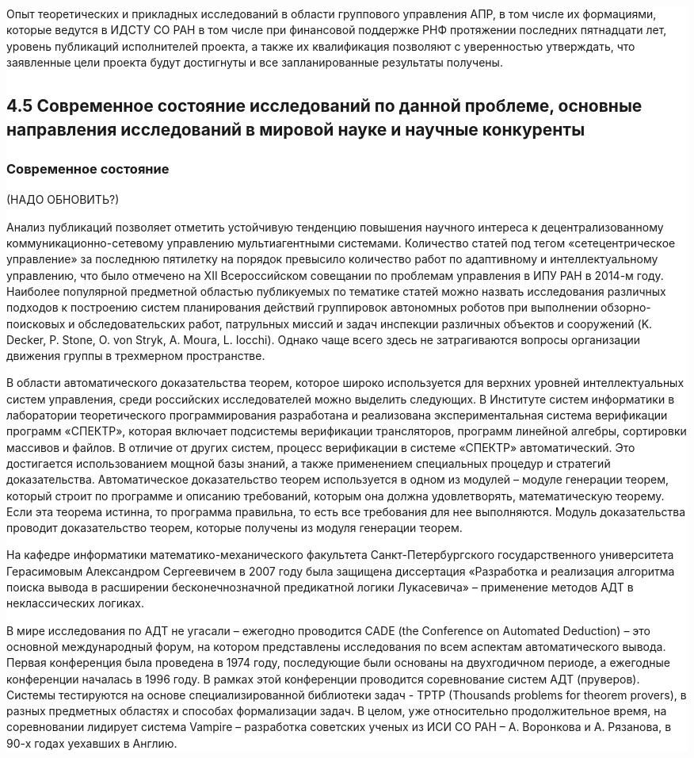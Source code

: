 Опыт теоретических и прикладных исследований в области группового управления АПР, в том числе их формациями, которые ведутся в ИДСТУ СО РАН в том числе при финансовой поддержке РНФ протяжении последних пятнадцати лет, уровень публикаций исполнителей проекта, а также их квалификация позволяют с уверенностью утверждать, что заявленные цели проекта будут достигнуты и все запланированные результаты получены.

## 4.5 Современное состояние исследований по данной проблеме, основные направления исследований в мировой науке и научные конкуренты

### Современное состояние

(НАДО ОБНОВИТЬ?)

Анализ публикаций позволяет отметить устойчивую тенденцию повышения научного интереса к децентрализованному коммуникационно-сетевому управлению мультиагентными системами. Количество статей под тегом «сетецентрическое управление» за последнюю пятилетку на порядок превысило количество работ по адаптивному и интеллектуальному управлению, что было отмечено на XII Всероссийском совещании по проблемам управления в ИПУ РАН в 2014-м году. Наиболее популярной предметной областью публикуемых по тематике статей можно назвать исследования различных подходов к построению систем планирования действий группировок автономных роботов при выполнении обзорно-поисковых и обследовательских работ, патрульных миссий и задач инспекции различных объектов и сооружений (K. Decker, P. Stone, O. von Stryk, A. Moura, L. Iocchi). Однако чаще всего здесь не затрагиваются вопросы организации движения группы в трехмерном пространстве.

В области автоматического доказательства теорем, которое широко используется для верхних уровней интеллектуальных систем управления, среди российских исследователей можно выделить следующих. В Институте систем информатики в лаборатории теоретического программирования разработана и реализована экспериментальная система верификации программ «СПЕКТР», которая включает подсистемы верификации трансляторов, программ линейной алгебры, сортировки массивов и файлов. В отличие от других систем, процесс верификации в системе «СПЕКТР» автоматический. Это достигается использованием мощной базы знаний, а также применением специальных процедур и стратегий доказательства. Автоматическое доказательство теорем используется в одном из модулей – модуле генерации теорем, который строит по программе и описанию требований, которым она должна удовлетворять, математическую теорему. Если эта теорема истинна, то программа правильна, то есть все требования для нее выполняются. Модуль доказательства проводит доказательство теорем, которые получены из модуля генерации теорем.

На кафедре информатики математико-механического факультета Санкт-Петербургского государственного университета Герасимовым Александром Сергеевичем в 2007 году была защищена диссертация «Разработка и реализация алгоритма поиска вывода в расширении бесконечнозначной предикатной логики Лукасевича» – применение методов АДТ в неклассических логиках.

В мире исследования по АДТ не угасали – ежегодно проводится CADE (the Conference on Automated Deduction) – это основной международный форум, на котором представлены исследования по всем аспектам автоматического вывода. Первая конференция была проведена в 1974 году, последующие были основаны на двухгодичном периоде, а ежегодные конференции началась в 1996 году. В рамках этой конференции проводится соревнование систем АДТ (пруверов). Системы тестируются на основе специализированной библиотеки задач - TPTP (Thousands problems for theorem provers), в разных предметных областях и способах формализации задач. В целом, уже относительно продолжительное время, на соревновании лидирует система Vampire – разработка советских ученых из ИСИ СО РАН – А. Воронкова и А. Рязанова, в 90-х годах уехавших в Англию.
